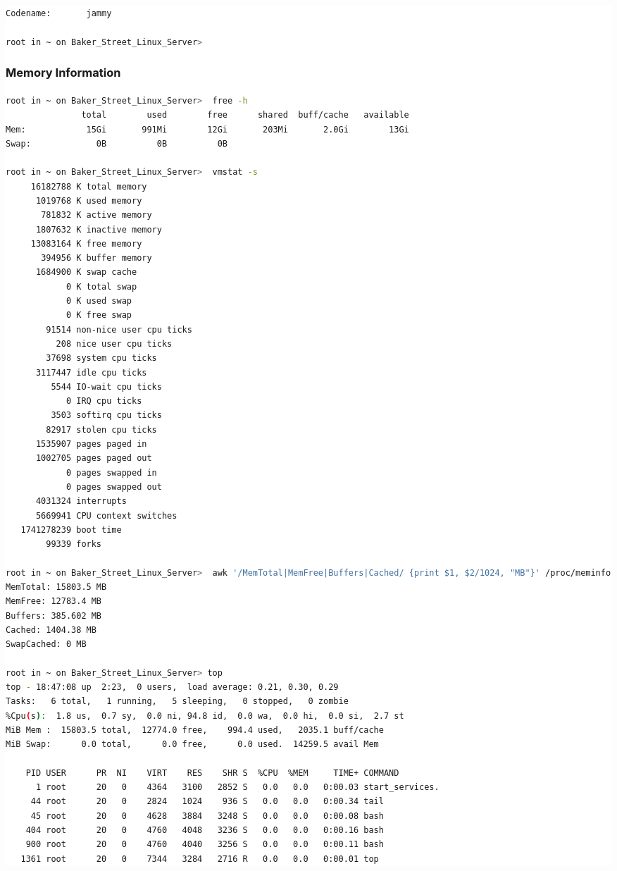```bash
Codename:       jammy

root in ~ on Baker_Street_Linux_Server>
```

### Memory Information
```bash
root in ~ on Baker_Street_Linux_Server>  free -h
               total        used        free      shared  buff/cache   available
Mem:            15Gi       991Mi        12Gi       203Mi       2.0Gi        13Gi
Swap:             0B          0B          0B

root in ~ on Baker_Street_Linux_Server>  vmstat -s
     16182788 K total memory
      1019768 K used memory
       781832 K active memory
      1807632 K inactive memory
     13083164 K free memory
       394956 K buffer memory
      1684900 K swap cache
            0 K total swap
            0 K used swap
            0 K free swap
        91514 non-nice user cpu ticks
          208 nice user cpu ticks
        37698 system cpu ticks
      3117447 idle cpu ticks
         5544 IO-wait cpu ticks
            0 IRQ cpu ticks
         3503 softirq cpu ticks
        82917 stolen cpu ticks
      1535907 pages paged in
      1002705 pages paged out
            0 pages swapped in
            0 pages swapped out
      4031324 interrupts
      5669941 CPU context switches
   1741278239 boot time
        99339 forks

root in ~ on Baker_Street_Linux_Server>  awk '/MemTotal|MemFree|Buffers|Cached/ {print $1, $2/1024, "MB"}' /proc/meminfo
MemTotal: 15803.5 MB
MemFree: 12783.4 MB
Buffers: 385.602 MB
Cached: 1404.38 MB
SwapCached: 0 MB

root in ~ on Baker_Street_Linux_Server> top
top - 18:47:08 up  2:23,  0 users,  load average: 0.21, 0.30, 0.29
Tasks:   6 total,   1 running,   5 sleeping,   0 stopped,   0 zombie
%Cpu(s):  1.8 us,  0.7 sy,  0.0 ni, 94.8 id,  0.0 wa,  0.0 hi,  0.0 si,  2.7 st
MiB Mem :  15803.5 total,  12774.0 free,    994.4 used,   2035.1 buff/cache
MiB Swap:      0.0 total,      0.0 free,      0.0 used.  14259.5 avail Mem

    PID USER      PR  NI    VIRT    RES    SHR S  %CPU  %MEM     TIME+ COMMAND
      1 root      20   0    4364   3100   2852 S   0.0   0.0   0:00.03 start_services.
     44 root      20   0    2824   1024    936 S   0.0   0.0   0:00.34 tail
     45 root      20   0    4628   3884   3248 S   0.0   0.0   0:00.08 bash
    404 root      20   0    4760   4048   3236 S   0.0   0.0   0:00.16 bash
    900 root      20   0    4760   4040   3256 S   0.0   0.0   0:00.11 bash
   1361 root      20   0    7344   3284   2716 R   0.0   0.0   0:00.01 top

```